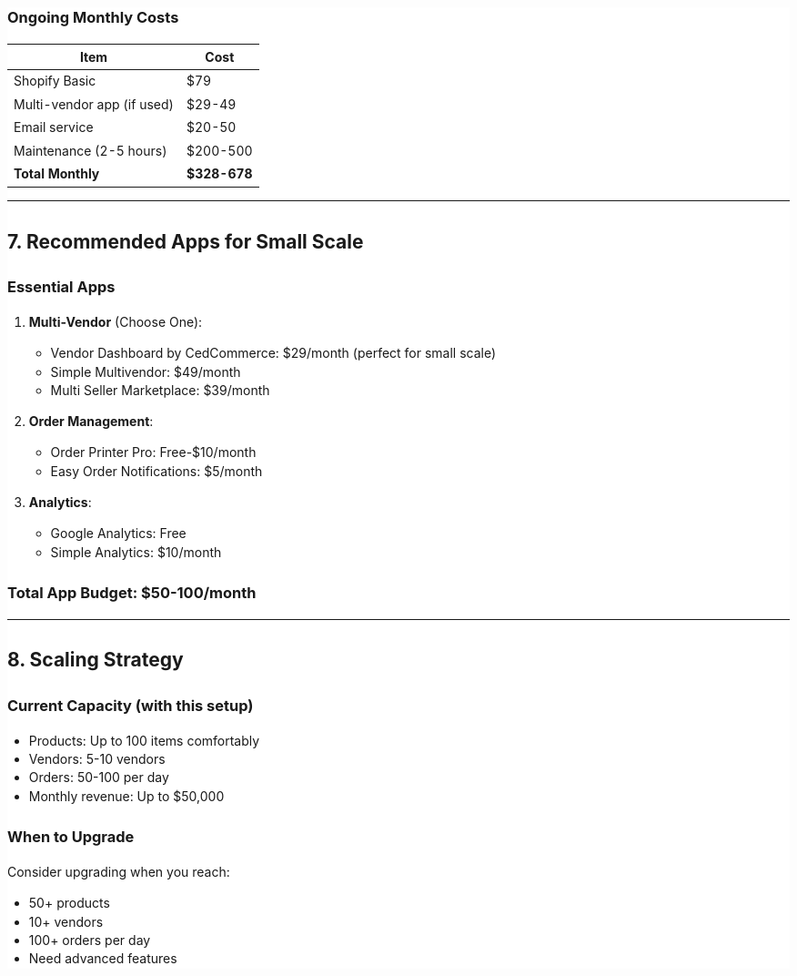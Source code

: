 ### Ongoing Monthly Costs

| Item | Cost |
|------|------|
| Shopify Basic | $79 |
| Multi-vendor app (if used) | $29-49 |
| Email service | $20-50 |
| Maintenance (2-5 hours) | $200-500 |
| **Total Monthly** | **$328-678** |

---

## 7. Recommended Apps for Small Scale

### Essential Apps
1. **Multi-Vendor** (Choose One):
   - Vendor Dashboard by CedCommerce: $29/month (perfect for small scale)
   - Simple Multivendor: $49/month
   - Multi Seller Marketplace: $39/month

2. **Order Management**:
   - Order Printer Pro: Free-$10/month
   - Easy Order Notifications: $5/month

3. **Analytics**:
   - Google Analytics: Free
   - Simple Analytics: $10/month

### Total App Budget: $50-100/month

---

## 8. Scaling Strategy

### Current Capacity (with this setup)
- Products: Up to 100 items comfortably
- Vendors: 5-10 vendors
- Orders: 50-100 per day
- Monthly revenue: Up to $50,000

### When to Upgrade
Consider upgrading when you reach:
- 50+ products
- 10+ vendors  
- 100+ orders per day
- Need advanced features

